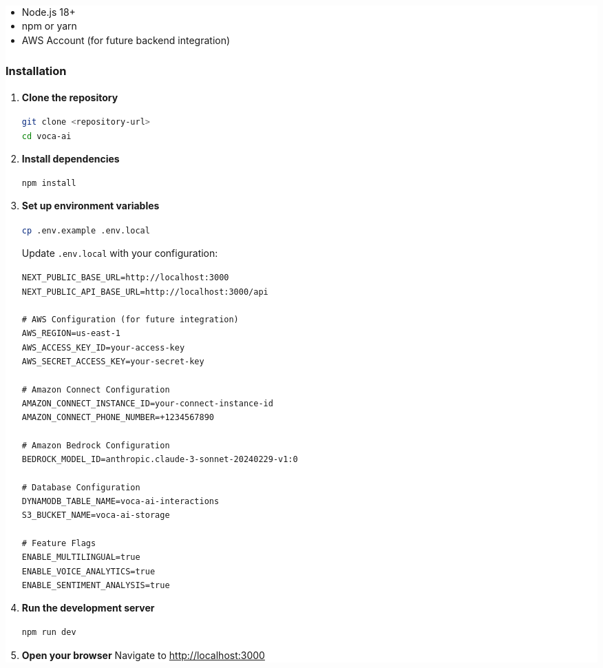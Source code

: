 - Node.js 18+ 
- npm or yarn
- AWS Account (for future backend integration)

### Installation

1. **Clone the repository**
   ```bash
   git clone <repository-url>
   cd voca-ai
   ```

2. **Install dependencies**
   ```bash
   npm install
   ```

3. **Set up environment variables**
   ```bash
   cp .env.example .env.local
   ```
   
   Update `.env.local` with your configuration:
   ```env
   NEXT_PUBLIC_BASE_URL=http://localhost:3000
   NEXT_PUBLIC_API_BASE_URL=http://localhost:3000/api
   
   # AWS Configuration (for future integration)
   AWS_REGION=us-east-1
   AWS_ACCESS_KEY_ID=your-access-key
   AWS_SECRET_ACCESS_KEY=your-secret-key
   
   # Amazon Connect Configuration
   AMAZON_CONNECT_INSTANCE_ID=your-connect-instance-id
   AMAZON_CONNECT_PHONE_NUMBER=+1234567890
   
   # Amazon Bedrock Configuration
   BEDROCK_MODEL_ID=anthropic.claude-3-sonnet-20240229-v1:0
   
   # Database Configuration
   DYNAMODB_TABLE_NAME=voca-ai-interactions
   S3_BUCKET_NAME=voca-ai-storage
   
   # Feature Flags
   ENABLE_MULTILINGUAL=true
   ENABLE_VOICE_ANALYTICS=true
   ENABLE_SENTIMENT_ANALYSIS=true
   ```

4. **Run the development server**
   ```bash
   npm run dev
   ```

5. **Open your browser**
   Navigate to [http://localhost:3000](http://localhost:3000)
